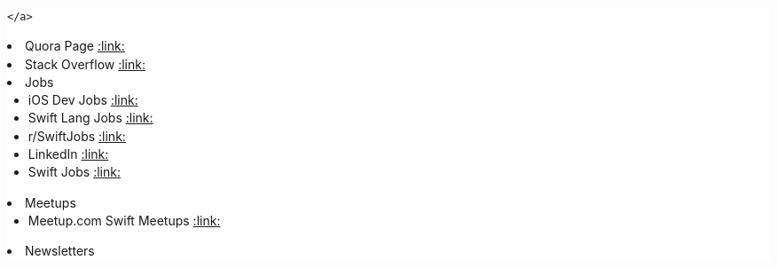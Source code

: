     </a>
   </li>
   <li>
    Quora Page
    <a href="https://www.quora.com/topic/Apple-Swift-programming-language">
     :link:
    </a>
   </li>
   <li>
    Stack Overflow
    <a href="http://stackoverflow.com/questions/tagged/swift">
     :link:
    </a>
   </li>
  </ul>
 </li>
 <li>
  Jobs
  <ul>
   <li>
    iOS Dev Jobs
    <a href="https://twitter.com/iosdevjob">
     :link:
    </a>
   </li>
   <li>
    Swift Lang Jobs
    <a href="https://twitter.com/swiftlangjobs">
     :link:
    </a>
   </li>
   <li>
    r/SwiftJobs
    <a href="https://www.reddit.com/r/SwiftJobs/">
     :link:
    </a>
   </li>
   <li>
    LinkedIn
    <a href="https://www.linkedin.com/jobs/swift-jobs">
     :link:
    </a>
   </li>
   <li>
    Swift Jobs
    <a href="https://www.natashatherobot.com/swift-jobs/">
     :link:
    </a>
   </li>
  </ul>
 </li>
 <li>
  Meetups
  <ul>
   <li>
    Meetup.com Swift Meetups
    <a href="http://swift.meetup.com/">
     :link:
    </a>
   </li>
  </ul>
 </li>
 <li>
  Newsletters